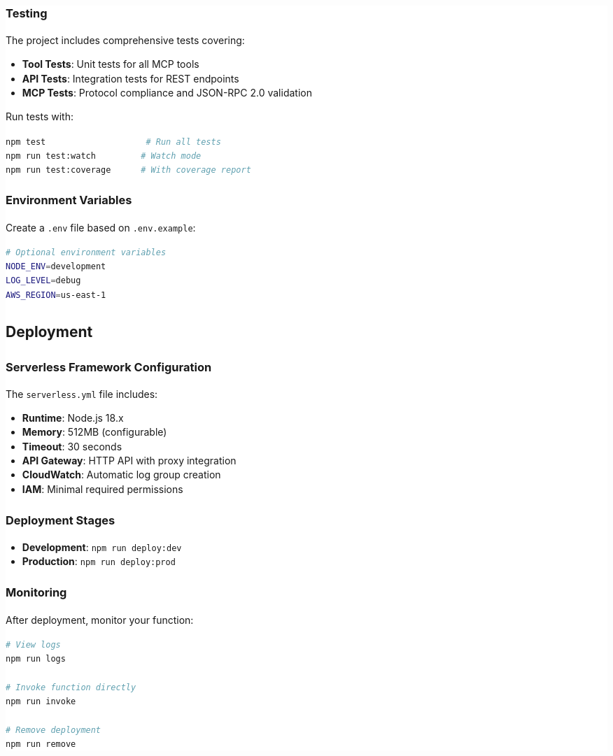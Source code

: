 ### Testing

The project includes comprehensive tests covering:

- **Tool Tests**: Unit tests for all MCP tools
- **API Tests**: Integration tests for REST endpoints
- **MCP Tests**: Protocol compliance and JSON-RPC 2.0 validation

Run tests with:
```bash
npm test                    # Run all tests
npm run test:watch         # Watch mode
npm run test:coverage      # With coverage report
```

### Environment Variables

Create a `.env` file based on `.env.example`:

```bash
# Optional environment variables
NODE_ENV=development
LOG_LEVEL=debug
AWS_REGION=us-east-1
```

## Deployment

### Serverless Framework Configuration

The `serverless.yml` file includes:

- **Runtime**: Node.js 18.x
- **Memory**: 512MB (configurable)
- **Timeout**: 30 seconds
- **API Gateway**: HTTP API with proxy integration
- **CloudWatch**: Automatic log group creation
- **IAM**: Minimal required permissions

### Deployment Stages

- **Development**: `npm run deploy:dev`
- **Production**: `npm run deploy:prod`

### Monitoring

After deployment, monitor your function:

```bash
# View logs
npm run logs

# Invoke function directly
npm run invoke

# Remove deployment
npm run remove
```
